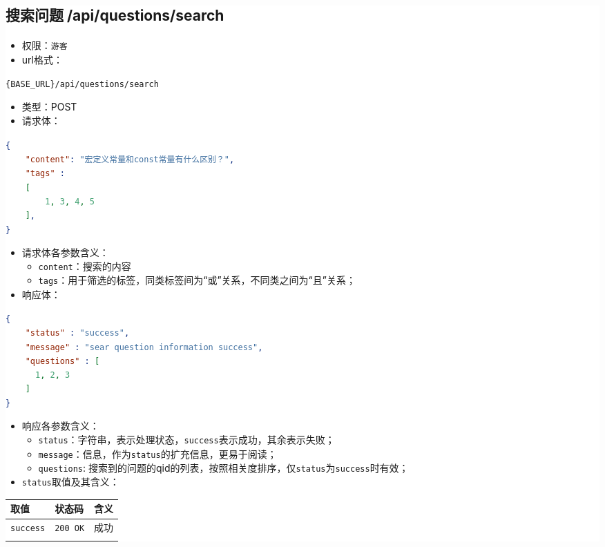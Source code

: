






## 搜索问题 /api/questions/search

* 权限：`游客`
* url格式：

```
{BASE_URL}/api/questions/search
```
* 类型：POST
* 请求体：

```JSON
{
    "content": "宏定义常量和const常量有什么区别？",
    "tags" : 
    [
        1, 3, 4, 5
    ],
}
```
* 请求体各参数含义：
  * `content`：搜索的内容
  * `tags`：用于筛选的标签，同类标签间为“或”关系，不同类之间为“且”关系；
* 响应体：

```JSON
{
    "status" : "success",
    "message" : "sear question information success",
    "questions" : [
      1, 2, 3
    ]
}
```
* 响应各参数含义：
  * `status`：字符串，表示处理状态，`success`表示成功，其余表示失败；
  * `message`：信息，作为`status`的扩充信息，更易于阅读；
  * `questions`: 搜索到的问题的qid的列表，按照相关度排序，仅`status`为`success`时有效；
* `status`取值及其含义：

|取值|状态码|含义|
|:-|:-|:-|
|`success`|`200 OK`|成功|
||||




